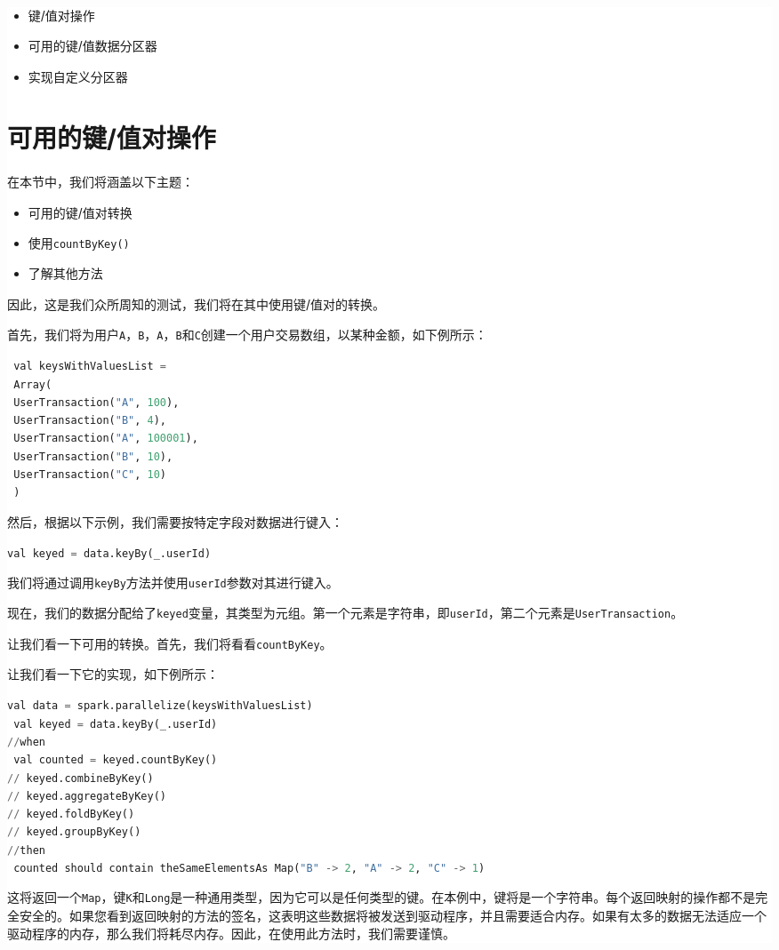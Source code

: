 +   键/值对操作

+   可用的键/值数据分区器

+   实现自定义分区器

# 可用的键/值对操作

在本节中，我们将涵盖以下主题：

+   可用的键/值对转换

+   使用`countByKey()`

+   了解其他方法

因此，这是我们众所周知的测试，我们将在其中使用键/值对的转换。

首先，我们将为用户`A`，`B`，`A`，`B`和`C`创建一个用户交易数组，以某种金额，如下例所示：

```py
 val keysWithValuesList =
 Array(
 UserTransaction("A", 100),
 UserTransaction("B", 4),
 UserTransaction("A", 100001),
 UserTransaction("B", 10),
 UserTransaction("C", 10)
 )
```

然后，根据以下示例，我们需要按特定字段对数据进行键入：

```py
val keyed = data.keyBy(_.userId)
```

我们将通过调用`keyBy`方法并使用`userId`参数对其进行键入。

现在，我们的数据分配给了`keyed`变量，其类型为元组。第一个元素是字符串，即`userId`，第二个元素是`UserTransaction`。

让我们看一下可用的转换。首先，我们将看看`countByKey`。

让我们看一下它的实现，如下例所示：

```py
val data = spark.parallelize(keysWithValuesList)
 val keyed = data.keyBy(_.userId)
//when
 val counted = keyed.countByKey()
// keyed.combineByKey()
// keyed.aggregateByKey()
// keyed.foldByKey()
// keyed.groupByKey()
//then
 counted should contain theSameElementsAs Map("B" -> 2, "A" -> 2, "C" -> 1)
```

这将返回一个`Map`，键`K`和`Long`是一种通用类型，因为它可以是任何类型的键。在本例中，键将是一个字符串。每个返回映射的操作都不是完全安全的。如果您看到返回映射的方法的签名，这表明这些数据将被发送到驱动程序，并且需要适合内存。如果有太多的数据无法适应一个驱动程序的内存，那么我们将耗尽内存。因此，在使用此方法时，我们需要谨慎。
